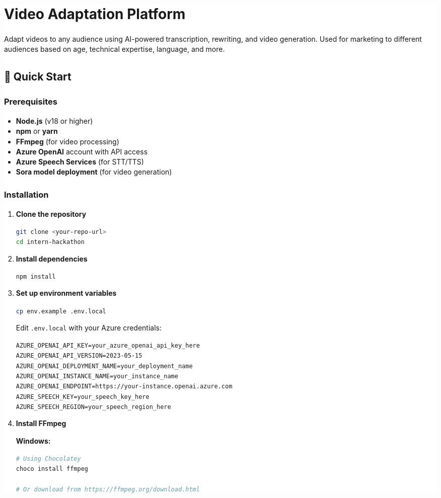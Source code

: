 # Video Adaptation Platform

Adapt videos to any audience using AI-powered transcription, rewriting, and video generation. Used for marketing to different audiences based on age, technical expertise, language, and more.

## 🚀 Quick Start

### Prerequisites

- **Node.js** (v18 or higher)
- **npm** or **yarn**
- **FFmpeg** (for video processing)
- **Azure OpenAI** account with API access
- **Azure Speech Services** (for STT/TTS)
- **Sora model deployment** (for video generation)

### Installation

1. **Clone the repository**
   ```bash
   git clone <your-repo-url>
   cd intern-hackathon
   ```

2. **Install dependencies**
   ```bash
   npm install
   ```

3. **Set up environment variables**
   ```bash
   cp env.example .env.local
   ```
   
   Edit `.env.local` with your Azure credentials:
   ```env
   AZURE_OPENAI_API_KEY=your_azure_openai_api_key_here
   AZURE_OPENAI_API_VERSION=2023-05-15
   AZURE_OPENAI_DEPLOYMENT_NAME=your_deployment_name
   AZURE_OPENAI_INSTANCE_NAME=your_instance_name
   AZURE_OPENAI_ENDPOINT=https://your-instance.openai.azure.com
   AZURE_SPEECH_KEY=your_speech_key_here
   AZURE_SPEECH_REGION=your_speech_region_here
   ```

4. **Install FFmpeg**
   
   **Windows:**
   ```bash
   # Using Chocolatey
   choco install ffmpeg
   
   # Or download from https://ffmpeg.org/download.html
   ```
   